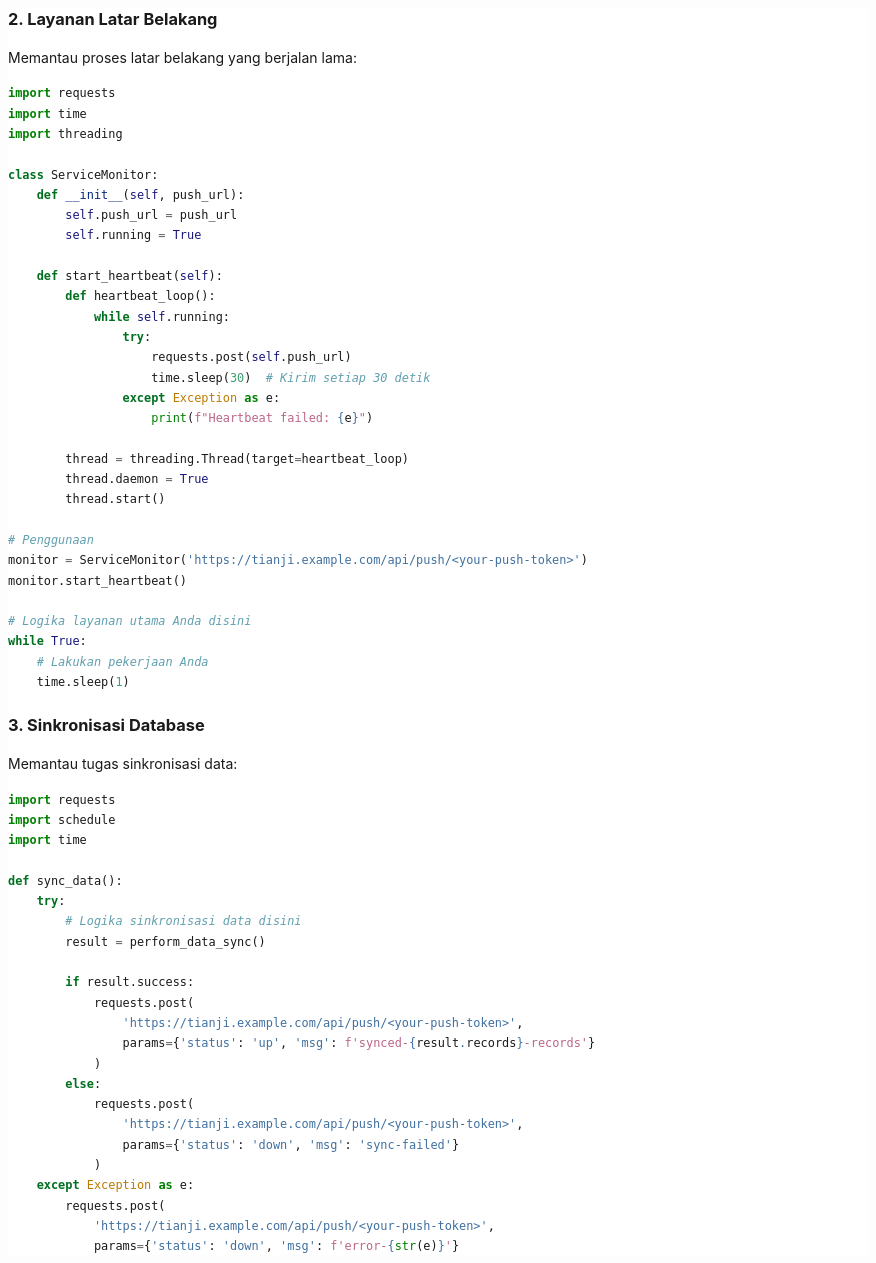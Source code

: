 ### 2. Layanan Latar Belakang

Memantau proses latar belakang yang berjalan lama:

```python
import requests
import time
import threading

class ServiceMonitor:
    def __init__(self, push_url):
        self.push_url = push_url
        self.running = True
        
    def start_heartbeat(self):
        def heartbeat_loop():
            while self.running:
                try:
                    requests.post(self.push_url)
                    time.sleep(30)  # Kirim setiap 30 detik
                except Exception as e:
                    print(f"Heartbeat failed: {e}")
        
        thread = threading.Thread(target=heartbeat_loop)
        thread.daemon = True
        thread.start()

# Penggunaan
monitor = ServiceMonitor('https://tianji.example.com/api/push/<your-push-token>')
monitor.start_heartbeat()

# Logika layanan utama Anda disini
while True:
    # Lakukan pekerjaan Anda
    time.sleep(1)
```

### 3. Sinkronisasi Database

Memantau tugas sinkronisasi data:

```python
import requests
import schedule
import time

def sync_data():
    try:
        # Logika sinkronisasi data disini
        result = perform_data_sync()
        
        if result.success:
            requests.post(
                'https://tianji.example.com/api/push/<your-push-token>',
                params={'status': 'up', 'msg': f'synced-{result.records}-records'}
            )
        else:
            requests.post(
                'https://tianji.example.com/api/push/<your-push-token>',
                params={'status': 'down', 'msg': 'sync-failed'}
            )
    except Exception as e:
        requests.post(
            'https://tianji.example.com/api/push/<your-push-token>',
            params={'status': 'down', 'msg': f'error-{str(e)}'}
```